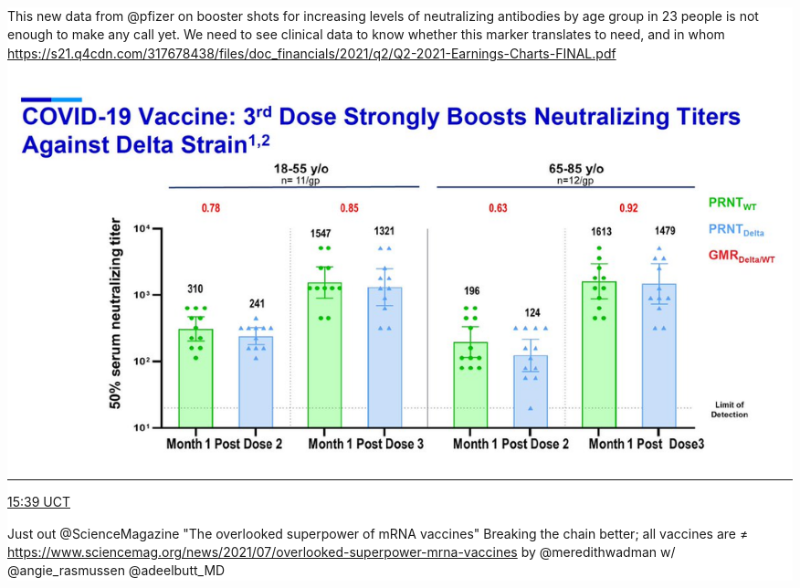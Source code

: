 This new data from @pfizer on booster shots for increasing levels of neutralizing antibodies by age group in 23 people is not enough to make any call yet. We need to see clinical data to know whether this marker translates to need, and in whom
https://s21.q4cdn.com/317678438/files/doc_financials/2021/q2/Q2-2021-Earnings-Charts-FINAL.pdf 

<a href="E7ZLLryVEAA9N8Y.jpg"  ><img src="E7ZLLryVEAA9N8Y.jpg" alt="Twitter image" ></img></a>

---

<a href="https://twitter.com/erictopol/status/1420408515835744259" target="_blank" rel="noreferer">15:39 UCT</a>

Just out @ScienceMagazine
"The overlooked superpower of mRNA vaccines"
Breaking the chain better; all vaccines are ≠
https://www.sciencemag.org/news/2021/07/overlooked-superpower-mrna-vaccines by @meredithwadman w/ @angie_rasmussen @adeelbutt_MD 
